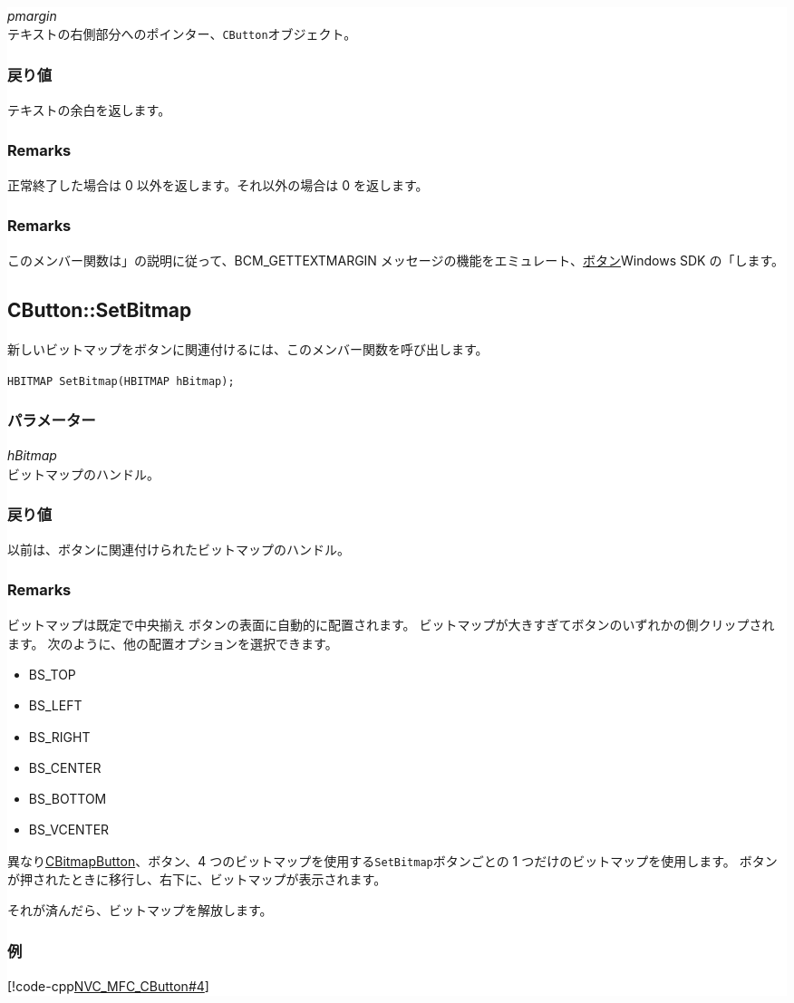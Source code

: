 *pmargin*<br/>
テキストの右側部分へのポインター、`CButton`オブジェクト。

### <a name="return-value"></a>戻り値

テキストの余白を返します。

### <a name="remarks"></a>Remarks

正常終了した場合は 0 以外を返します。それ以外の場合は 0 を返します。

### <a name="remarks"></a>Remarks

このメンバー関数は」の説明に従って、BCM_GETTEXTMARGIN メッセージの機能をエミュレート、[ボタン](https://msdn.microsoft.com/library/windows/desktop/bb775943)Windows SDK の「します。

##  <a name="setbitmap"></a>  CButton::SetBitmap

新しいビットマップをボタンに関連付けるには、このメンバー関数を呼び出します。

```
HBITMAP SetBitmap(HBITMAP hBitmap);
```

### <a name="parameters"></a>パラメーター

*hBitmap*<br/>
ビットマップのハンドル。

### <a name="return-value"></a>戻り値

以前は、ボタンに関連付けられたビットマップのハンドル。

### <a name="remarks"></a>Remarks

ビットマップは既定で中央揃え ボタンの表面に自動的に配置されます。 ビットマップが大きすぎてボタンのいずれかの側クリップされます。 次のように、他の配置オプションを選択できます。

- BS_TOP

- BS_LEFT

- BS_RIGHT

- BS_CENTER

- BS_BOTTOM

- BS_VCENTER

異なり[CBitmapButton](../../mfc/reference/cbitmapbutton-class.md)、ボタン、4 つのビットマップを使用する`SetBitmap`ボタンごとの 1 つだけのビットマップを使用します。 ボタンが押されたときに移行し、右下に、ビットマップが表示されます。

それが済んだら、ビットマップを解放します。

### <a name="example"></a>例

[!code-cpp[NVC_MFC_CButton#4](../../mfc/reference/codesnippet/cpp/cbutton-class_4.cpp)]
